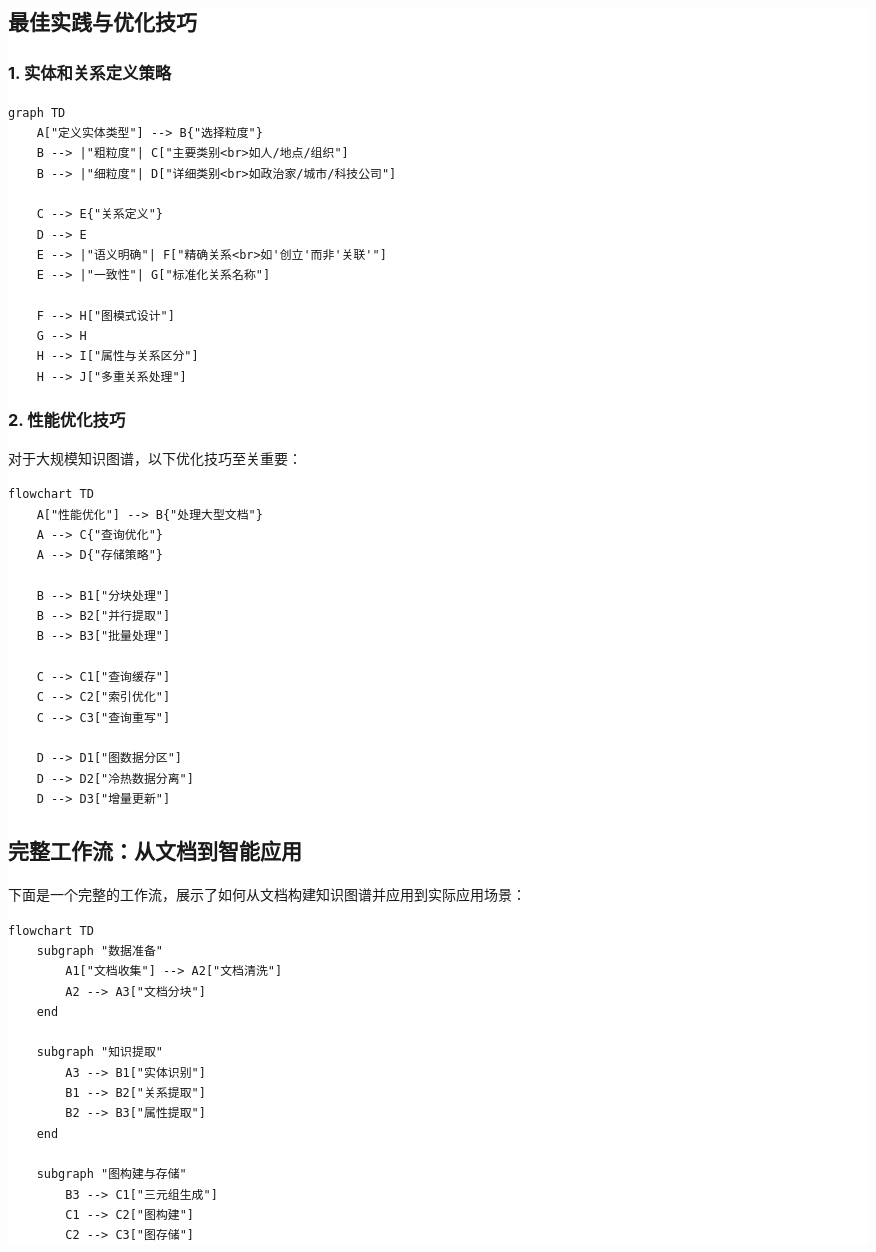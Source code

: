 ## 最佳实践与优化技巧

### 1. 实体和关系定义策略

```mermaid
graph TD
    A["定义实体类型"] --> B{"选择粒度"}
    B --> |"粗粒度"| C["主要类别<br>如人/地点/组织"]
    B --> |"细粒度"| D["详细类别<br>如政治家/城市/科技公司"]
    
    C --> E{"关系定义"}
    D --> E
    E --> |"语义明确"| F["精确关系<br>如'创立'而非'关联'"]
    E --> |"一致性"| G["标准化关系名称"]
    
    F --> H["图模式设计"]
    G --> H
    H --> I["属性与关系区分"]
    H --> J["多重关系处理"]
```

### 2. 性能优化技巧

对于大规模知识图谱，以下优化技巧至关重要：

```mermaid
flowchart TD
    A["性能优化"] --> B{"处理大型文档"}
    A --> C{"查询优化"}
    A --> D{"存储策略"}
    
    B --> B1["分块处理"]
    B --> B2["并行提取"]
    B --> B3["批量处理"]
    
    C --> C1["查询缓存"]
    C --> C2["索引优化"]
    C --> C3["查询重写"]
    
    D --> D1["图数据分区"]
    D --> D2["冷热数据分离"]
    D --> D3["增量更新"]
```

## 完整工作流：从文档到智能应用

下面是一个完整的工作流，展示了如何从文档构建知识图谱并应用到实际应用场景：

```mermaid
flowchart TD
    subgraph "数据准备"
        A1["文档收集"] --> A2["文档清洗"]
        A2 --> A3["文档分块"]
    end
    
    subgraph "知识提取"
        A3 --> B1["实体识别"]
        B1 --> B2["关系提取"]
        B2 --> B3["属性提取"]
    end
    
    subgraph "图构建与存储"
        B3 --> C1["三元组生成"]
        C1 --> C2["图构建"]
        C2 --> C3["图存储"]
```